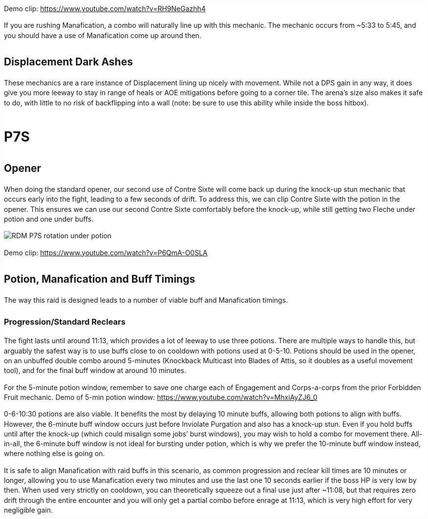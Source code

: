Demo clip: <https://www.youtube.com/watch?v=RH9NeGazhh4>

If you are rushing Manafication, a combo will naturally line up with this mechanic. The mechanic occurs from ~5:33 to 5:45, and you should have a use of Manafication come up around then.

## Displacement Dark Ashes

These mechanics are a rare instance of Displacement lining up nicely with movement. While not a DPS gain in any way, it does give you more leeway to stay in range of heals or AOE mitigations before going to a corner tile. The arena’s size also makes it safe to do, with little to no risk of backflipping into a wall (note: be sure to use this ability while inside the boss hitbox).

# P7S

## Opener

When doing the standard opener, our second use of Contre Sixte will come back up during the knock-up stun mechanic that occurs early into the fight, leading to a few seconds of drift. To address this, we can clip Contre Sixte with the potion in the opener. This ensures we can use our second Contre Sixte comfortably before the knock-up, while still getting two Fleche under potion and one under buffs.

![RDM P7S rotation under potion](/img/image4.png "P7S RDM Opener")

Demo clip: <https://www.youtube.com/watch?v=P6QmA-O0SLA>

## Potion, Manafication and Buff Timings

The way this raid is designed leads to a number of viable buff and Manafication timings.

### Progression/Standard Reclears

The fight lasts until around 11:13, which provides a lot of leeway to use three potions. There are multiple ways to handle this, but arguably the safest way is to use buffs close to on cooldown with potions used at 0-5-10. Potions should be used in the opener, on an unbuffed double combo around 5-minutes (Knockback Multicast into Blades of Attis, so it doubles as a useful movement tool), and for the final buff window at around 10 minutes.

For the 5-minute potion window, remember to save one charge each of Engagement and Corps-a-corps from the prior Forbidden Fruit mechanic. Demo of 5-min potion window: https://www.youtube.com/watch?v=MhxiAyZJ6_0

0-6-10:30 potions are also viable. It benefits the most by delaying 10 minute buffs, allowing both potions to align with buffs. However, the 6-minute buff window occurs just before Inviolate Purgation and also has a knock-up stun. Even if you hold buffs until after the knock-up (which could misalign some jobs’ burst windows), you may wish to hold a combo for movement there. All-in-all, the 6-minute buff window is not ideal for bursting under potion, which is why we prefer the 10-minute buff window instead, where nothing else is going on.

It is safe to align Manafication with raid buffs in this scenario, as common progression and reclear kill times are 10 minutes or longer, allowing you to use Manafication every two minutes and use the last one 10 seconds earlier if the boss HP is very low by then. When used very strictly on cooldown, you can theoretically squeeze out a final use just after ~11:08, but that requires zero drift through the entire encounter and you will only get a partial combo before enrage at 11:13, which is very high effort for very negligible gain.
